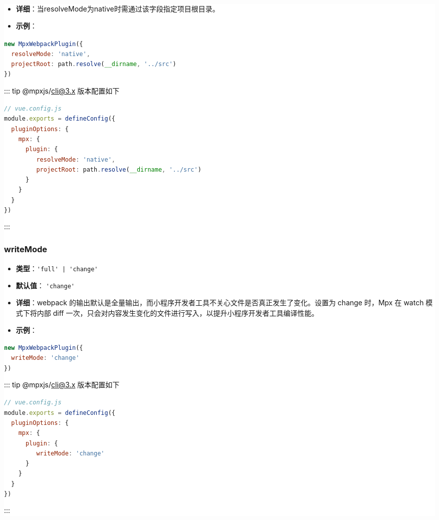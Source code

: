 - **详细**：当resolveMode为native时需通过该字段指定项目根目录。

- **示例**：

```js
new MpxWebpackPlugin({
  resolveMode: 'native',
  projectRoot: path.resolve(__dirname, '../src')
})
```

::: tip @mpxjs/cli@3.x 版本配置如下
```js
// vue.config.js
module.exports = defineConfig({
  pluginOptions: {
    mpx: {
      plugin: {
         resolveMode: 'native',
         projectRoot: path.resolve(__dirname, '../src')
      }
    }
  }
})
```
:::

### writeMode

- **类型**：`'full' | 'change'`

- **默认值**： `'change'`

- **详细**：webpack 的输出默认是全量输出，而小程序开发者工具不关心文件是否真正发生了变化。设置为 change 时，Mpx 在 watch 模式下将内部 diff 一次，只会对内容发生变化的文件进行写入，以提升小程序开发者工具编译性能。

- **示例**：

```js
new MpxWebpackPlugin({
  writeMode: 'change'
})
```

::: tip @mpxjs/cli@3.x 版本配置如下
```js
// vue.config.js
module.exports = defineConfig({
  pluginOptions: {
    mpx: {
      plugin: {
         writeMode: 'change'
      }
    }
  }
})
```
:::
